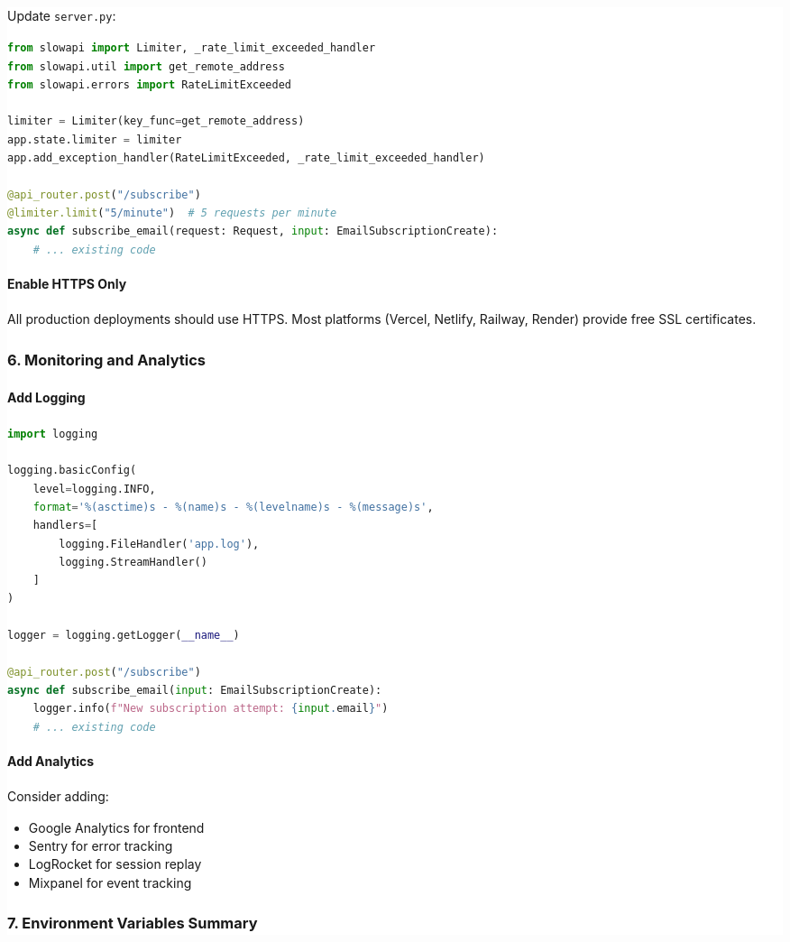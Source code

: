Update `server.py`:
```python
from slowapi import Limiter, _rate_limit_exceeded_handler
from slowapi.util import get_remote_address
from slowapi.errors import RateLimitExceeded

limiter = Limiter(key_func=get_remote_address)
app.state.limiter = limiter
app.add_exception_handler(RateLimitExceeded, _rate_limit_exceeded_handler)

@api_router.post("/subscribe")
@limiter.limit("5/minute")  # 5 requests per minute
async def subscribe_email(request: Request, input: EmailSubscriptionCreate):
    # ... existing code
```

#### Enable HTTPS Only

All production deployments should use HTTPS. Most platforms (Vercel, Netlify, Railway, Render) provide free SSL certificates.

### 6. Monitoring and Analytics

#### Add Logging

```python
import logging

logging.basicConfig(
    level=logging.INFO,
    format='%(asctime)s - %(name)s - %(levelname)s - %(message)s',
    handlers=[
        logging.FileHandler('app.log'),
        logging.StreamHandler()
    ]
)

logger = logging.getLogger(__name__)

@api_router.post("/subscribe")
async def subscribe_email(input: EmailSubscriptionCreate):
    logger.info(f"New subscription attempt: {input.email}")
    # ... existing code
```

#### Add Analytics

Consider adding:
- Google Analytics for frontend
- Sentry for error tracking
- LogRocket for session replay
- Mixpanel for event tracking

### 7. Environment Variables Summary
